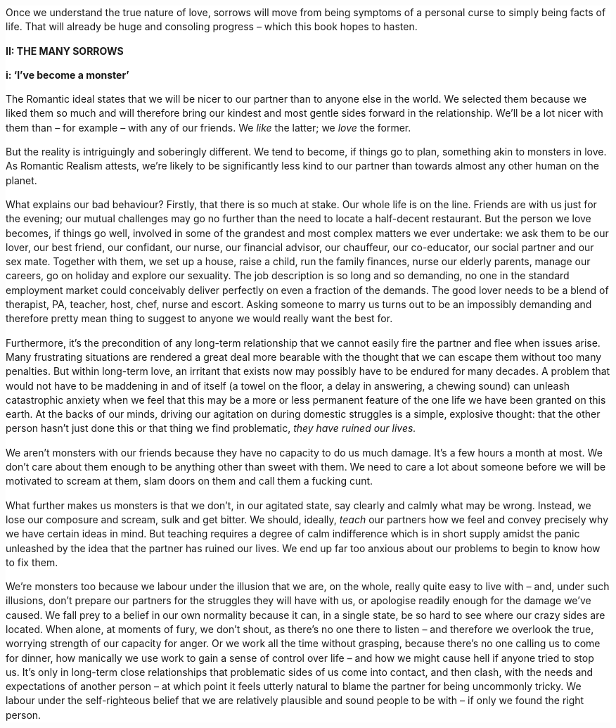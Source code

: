Once we understand the true nature of love, sorrows will move from being symptoms of a personal curse to simply being facts of life. That will already be huge and consoling progress – which this book hopes to hasten.

**II: THE MANY SORROWS**

**i: ‘I’ve become a monster’**

The Romantic ideal states that we will be nicer to our partner than to anyone else in the world. We selected them because we liked them so much and will therefore bring our kindest and most gentle sides forward in the relationship. We’ll be a lot nicer with them than – for example – with any of our friends. We _like_ the latter; we _love_ the former.

But the reality is intriguingly and soberingly different. We tend to become, if things go to plan, something akin to monsters in love. As Romantic Realism attests, we’re likely to be significantly less kind to our partner than towards almost any other human on the planet.

What explains our bad behaviour? Firstly, that there is so much at stake. Our whole life is on the line. Friends are with us just for the evening; our mutual challenges may go no further than the need to locate a half-decent restaurant. But the person we love becomes, if things go well, involved in some of the grandest and most complex matters we ever undertake: we ask them to be our lover, our best friend, our confidant, our nurse, our financial advisor, our chauffeur, our co-educator, our social partner and our sex mate. Together with them, we set up a house, raise a child, run the family finances, nurse our elderly parents, manage our careers, go on holiday and explore our sexuality. The job description is so long and so demanding, no one in the standard employment market could conceivably deliver perfectly on even a fraction of the demands. The good lover needs to be a blend of therapist, PA, teacher, host, chef, nurse and escort. Asking someone to marry us turns out to be an impossibly demanding and therefore pretty mean thing to suggest to anyone we would really want the best for.

Furthermore, it’s the precondition of any long-term relationship that we cannot easily fire the partner and flee when issues arise. Many frustrating situations are rendered a great deal more bearable with the thought that we can escape them without too many penalties. But within long-term love, an irritant that exists now may possibly have to be endured for many decades. A problem that would not have to be maddening in and of itself (a towel on the floor, a delay in answering, a chewing sound) can unleash catastrophic anxiety when we feel that this may be a more or less permanent feature of the one life we have been granted on this earth. At the backs of our minds, driving our agitation on during domestic struggles is a simple, explosive thought: that the other person hasn’t just done this or that thing we find problematic, _they have ruined our lives._

We aren’t monsters with our friends because they have no capacity to do us much damage. It’s a few hours a month at most. We don’t care about them enough to be anything other than sweet with them. We need to care a lot about someone before we will be motivated to scream at them, slam doors on them and call them a fucking cunt.

What further makes us monsters is that we don’t, in our agitated state, say clearly and calmly what may be wrong. Instead, we lose our composure and scream, sulk and get bitter. We should, ideally, _teach_ our partners how we feel and convey precisely why we have certain ideas in mind. But teaching requires a degree of calm indifference which is in short supply amidst the panic unleashed by the idea that the partner has ruined our lives. We end up far too anxious about our problems to begin to know how to fix them.

We’re monsters too because we labour under the illusion that we are, on the whole, really quite easy to live with – and, under such illusions, don’t prepare our partners for the struggles they will have with us, or apologise readily enough for the damage we’ve caused. We fall prey to a belief in our own normality because it can, in a single state, be so hard to see where our crazy sides are located. When alone, at moments of fury, we don’t shout, as there’s no one there to listen – and therefore we overlook the true, worrying strength of our capacity for anger. Or we work all the time without grasping, because there’s no one calling us to come for dinner, how manically we use work to gain a sense of control over life – and how we might cause hell if anyone tried to stop us. It’s only in long-term close relationships that problematic sides of us come into contact, and then clash, with the needs and expectations of another person – at which point it feels utterly natural to blame the partner for being uncommonly tricky. We labour under the self-righteous belief that we are relatively plausible and sound people to be with – if only we found the right person.
